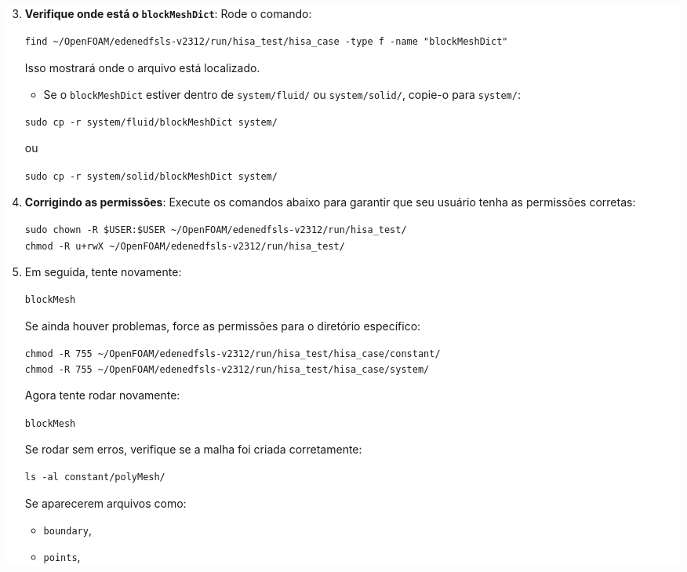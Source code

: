 3. **Verifique onde está o `blockMeshDict`**: Rode o comando:

    ```
    find ~/OpenFOAM/edenedfsls-v2312/run/hisa_test/hisa_case -type f -name "blockMeshDict"
    ```

    Isso mostrará onde o arquivo está localizado.

    * Se o `blockMeshDict` estiver dentro de `system/fluid/` ou `system/solid/`, copie-o para `system/`:

    ```
    sudo cp -r system/fluid/blockMeshDict system/
    ```
    
    ou

    ```
    sudo cp -r system/solid/blockMeshDict system/
    ```

4. **Corrigindo as permissões**: Execute os comandos abaixo para garantir que seu usuário tenha as permissões corretas:

    ```
    sudo chown -R $USER:$USER ~/OpenFOAM/edenedfsls-v2312/run/hisa_test/
    chmod -R u+rwX ~/OpenFOAM/edenedfsls-v2312/run/hisa_test/
    ```

5. Em seguida, tente novamente:

    ```
    blockMesh
    ```

    Se ainda houver problemas, force as permissões para o diretório específico:

    ```
    chmod -R 755 ~/OpenFOAM/edenedfsls-v2312/run/hisa_test/hisa_case/constant/
    chmod -R 755 ~/OpenFOAM/edenedfsls-v2312/run/hisa_test/hisa_case/system/
    ```
    
    Agora tente rodar novamente:

    ```
    blockMesh
    ```

    Se rodar sem erros, verifique se a malha foi criada corretamente:

    ```
    ls -al constant/polyMesh/
    ```
    
    Se aparecerem arquivos como:
    
    * `boundary`,

    * `points`,
    
